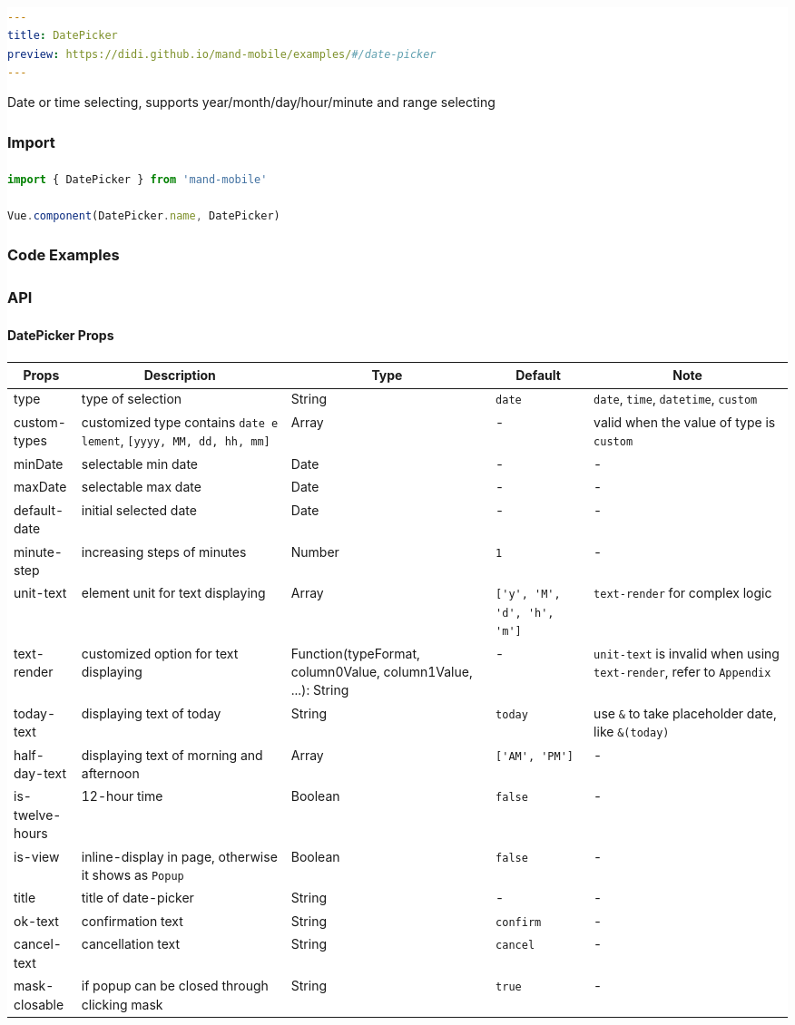 ```yaml
---
title: DatePicker
preview: https://didi.github.io/mand-mobile/examples/#/date-picker
---
```


Date or time selecting, supports year/month/day/hour/minute and range selecting

### Import

```javascript
import { DatePicker } from 'mand-mobile'

Vue.component(DatePicker.name, DatePicker)
```

### Code Examples


### API

#### DatePicker Props
|Props | Description | Type | Default | Note |
|----|-----|------|------|------|
|type|type of selection|String|`date`|`date`, `time`, `datetime`, `custom`|
|custom-types|customized type contains `date element`, `[yyyy, MM, dd, hh, mm]`|Array|-|valid when the value of type is `custom`|
|minDate|selectable min date|Date|-|-|
|maxDate|selectable max date|Date|-|-|
|default-date|initial selected date|Date|-|-|
|minute-step|increasing steps of minutes|Number|`1`|-|
|unit-text|element unit for text displaying|Array|`['y', 'M', 'd', 'h', 'm']`|`text-render` for complex logic|
|text-render|customized option for text displaying|Function(typeFormat, column0Value, column1Value, ...): String|-|`unit-text` is invalid when using `text-render`, refer to `Appendix`|              
|today-text|displaying text of today|String|`today`|use `&` to take placeholder date, like `&(today)`|           
|half-day-text|displaying text of morning and afternoon|Array|`['AM', 'PM']`|-|            
|is-twelve-hours|12-hour time|Boolean|`false`|-|            
|is-view|inline-display in page, otherwise it shows as `Popup`|Boolean|`false`|-| 
|title|title of date-picker|String|-|-| 
|ok-text|confirmation text|String|`confirm`|-| 
|cancel-text|cancellation text|String|`cancel`|-| 
|mask-closable|if popup can be closed through clicking mask|String|`true`|-|
